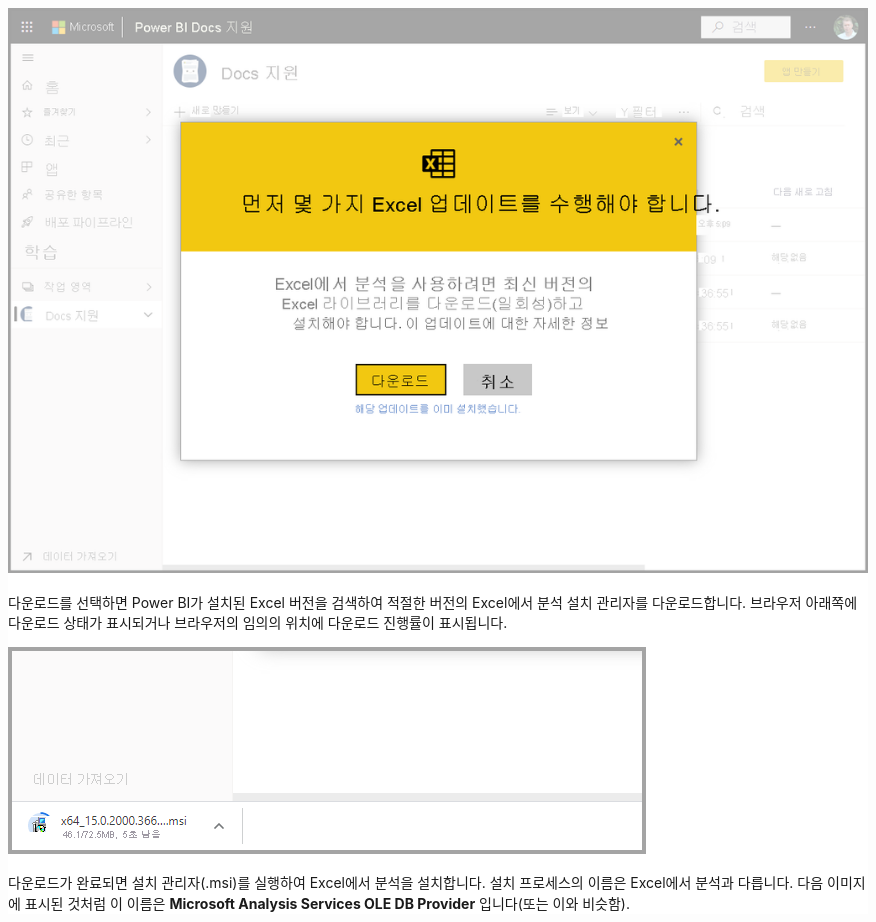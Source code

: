 ![업데이트 필요](media/service-analyze-in-excel/analyze-excel-03.png)

다운로드를 선택하면 Power BI가 설치된 Excel 버전을 검색하여 적절한 버전의 Excel에서 분석 설치 관리자를 다운로드합니다. 브라우저 아래쪽에 다운로드 상태가 표시되거나 브라우저의 임의의 위치에 다운로드 진행률이 표시됩니다. 

![업데이트 다운로드 중](media/service-analyze-in-excel/analyze-excel-04.png)

다운로드가 완료되면 설치 관리자(.msi)를 실행하여 Excel에서 분석을 설치합니다. 설치 프로세스의 이름은 Excel에서 분석과 다릅니다. 다음 이미지에 표시된 것처럼 이 이름은 **Microsoft Analysis Services OLE DB Provider** 입니다(또는 이와 비슷함).
